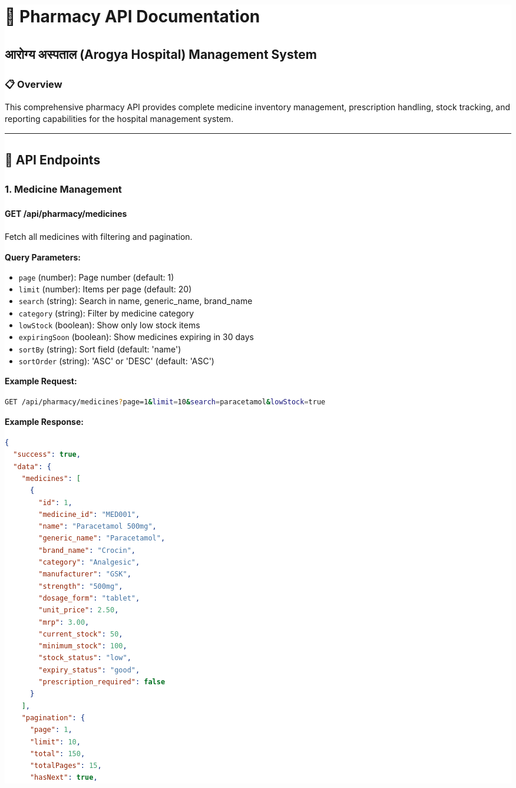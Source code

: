 # 🏥 Pharmacy API Documentation
## आरोग्य अस्पताल (Arogya Hospital) Management System

### 📋 Overview
This comprehensive pharmacy API provides complete medicine inventory management, prescription handling, stock tracking, and reporting capabilities for the hospital management system.

---

## 🔗 API Endpoints

### 1. Medicine Management

#### **GET /api/pharmacy/medicines**
Fetch all medicines with filtering and pagination.

**Query Parameters:**
- `page` (number): Page number (default: 1)
- `limit` (number): Items per page (default: 20)
- `search` (string): Search in name, generic_name, brand_name
- `category` (string): Filter by medicine category
- `lowStock` (boolean): Show only low stock items
- `expiringSoon` (boolean): Show medicines expiring in 30 days
- `sortBy` (string): Sort field (default: 'name')
- `sortOrder` (string): 'ASC' or 'DESC' (default: 'ASC')

**Example Request:**
```bash
GET /api/pharmacy/medicines?page=1&limit=10&search=paracetamol&lowStock=true
```

**Example Response:**
```json
{
  "success": true,
  "data": {
    "medicines": [
      {
        "id": 1,
        "medicine_id": "MED001",
        "name": "Paracetamol 500mg",
        "generic_name": "Paracetamol",
        "brand_name": "Crocin",
        "category": "Analgesic",
        "manufacturer": "GSK",
        "strength": "500mg",
        "dosage_form": "tablet",
        "unit_price": 2.50,
        "mrp": 3.00,
        "current_stock": 50,
        "minimum_stock": 100,
        "stock_status": "low",
        "expiry_status": "good",
        "prescription_required": false
      }
    ],
    "pagination": {
      "page": 1,
      "limit": 10,
      "total": 150,
      "totalPages": 15,
      "hasNext": true,
```